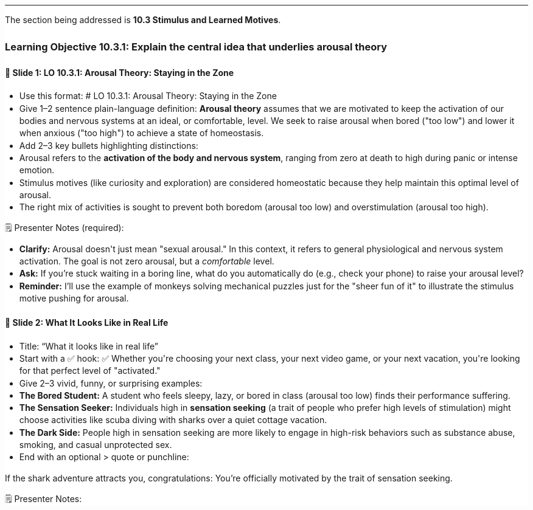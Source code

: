   

---

  

The section being addressed is **10.3 Stimulus and Learned Motives**.

### Learning Objective 10.3.1: Explain the central idea that underlies arousal theory

#### 🎯 Slide 1: LO 10.3.1: Arousal Theory: Staying in the Zone

- Use this format: # LO 10.3.1: Arousal Theory: Staying in the Zone
- Give 1–2 sentence plain-language definition: **Arousal theory** assumes that we are motivated to keep the activation of our bodies and nervous systems at an ideal, or comfortable, level. We seek to raise arousal when bored ("too low") and lower it when anxious ("too high") to achieve a state of homeostasis.
- Add 2–3 key bullets highlighting distinctions:
- Arousal refers to the **activation of the body and nervous system**, ranging from zero at death to high during panic or intense emotion.
- Stimulus motives (like curiosity and exploration) are considered homeostatic because they help maintain this optimal level of arousal.
- The right mix of activities is sought to prevent both boredom (arousal too low) and overstimulation (arousal too high).

🗒 Presenter Notes (required):

- **Clarify:** Arousal doesn't just mean "sexual arousal." In this context, it refers to general physiological and nervous system activation. The goal is not zero arousal, but a _comfortable_ level.
- **Ask:** If you’re stuck waiting in a boring line, what do you automatically do (e.g., check your phone) to raise your arousal level?
- **Reminder:** I’ll use the example of monkeys solving mechanical puzzles just for the "sheer fun of it" to illustrate the stimulus motive pushing for arousal.

#### 🎯 Slide 2: What It Looks Like in Real Life

- Title: “What it looks like in real life”
- Start with a ✅ hook: ✅ Whether you're choosing your next class, your next video game, or your next vacation, you're looking for that perfect level of "activated."
- Give 2–3 vivid, funny, or surprising examples:
- **The Bored Student:** A student who feels sleepy, lazy, or bored in class (arousal too low) finds their performance suffering.
- **The Sensation Seeker:** Individuals high in **sensation seeking** (a trait of people who prefer high levels of stimulation) might choose activities like scuba diving with sharks over a quiet cottage vacation.
- **The Dark Side:** People high in sensation seeking are more likely to engage in high-risk behaviors such as substance abuse, smoking, and casual unprotected sex.
- End with an optional > quote or punchline:

If the shark adventure attracts you, congratulations: You’re officially motivated by the trait of sensation seeking.

🗒 Presenter Notes:
